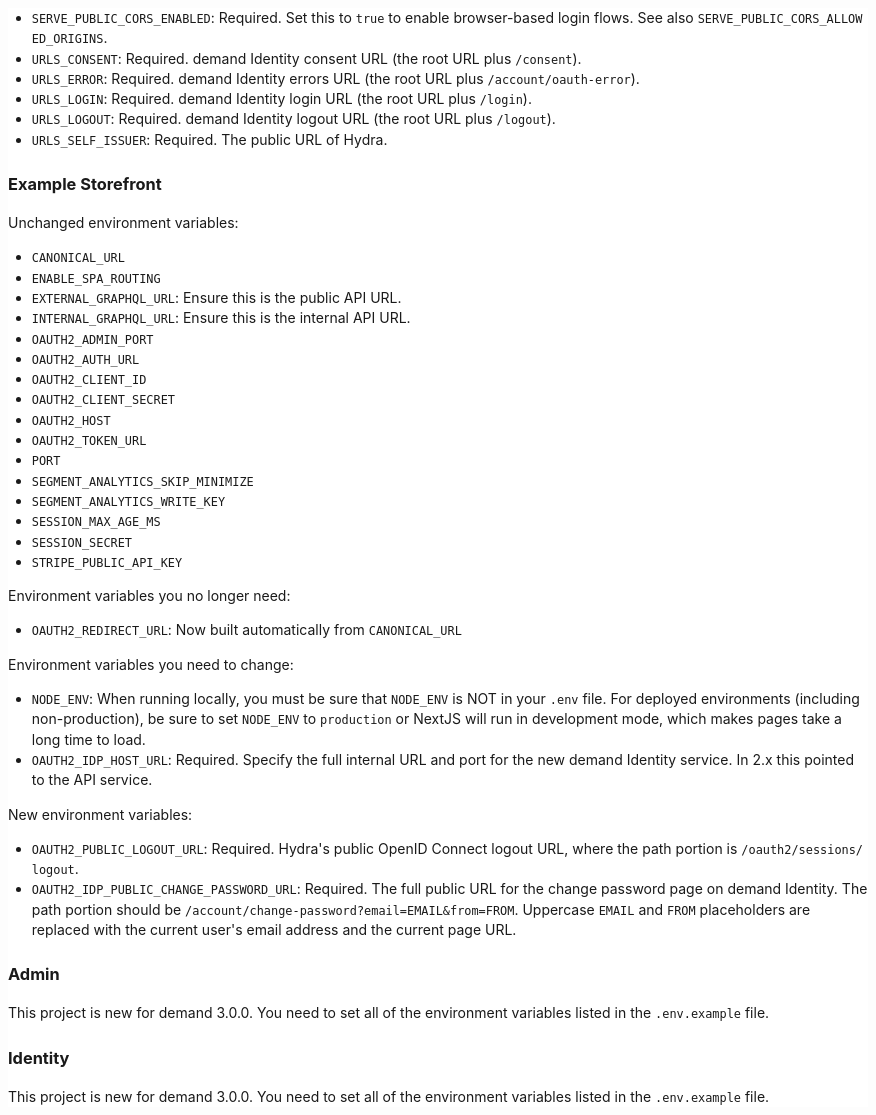 - `SERVE_PUBLIC_CORS_ENABLED`: Required. Set this to `true` to enable browser-based login flows. See also `SERVE_PUBLIC_CORS_ALLOWED_ORIGINS`.
- `URLS_CONSENT`: Required. demand Identity consent URL (the root URL plus `/consent`).
- `URLS_ERROR`: Required. demand Identity errors URL (the root URL plus `/account/oauth-error`).
- `URLS_LOGIN`: Required. demand Identity login URL (the root URL plus `/login`).
- `URLS_LOGOUT`: Required. demand Identity logout URL (the root URL plus `/logout`).
- `URLS_SELF_ISSUER`: Required. The public URL of Hydra.

### Example Storefront

Unchanged environment variables:
- `CANONICAL_URL`
- `ENABLE_SPA_ROUTING`
- `EXTERNAL_GRAPHQL_URL`: Ensure this is the public API URL.
- `INTERNAL_GRAPHQL_URL`: Ensure this is the internal API URL.
- `OAUTH2_ADMIN_PORT`
- `OAUTH2_AUTH_URL`
- `OAUTH2_CLIENT_ID`
- `OAUTH2_CLIENT_SECRET`
- `OAUTH2_HOST`
- `OAUTH2_TOKEN_URL`
- `PORT`
- `SEGMENT_ANALYTICS_SKIP_MINIMIZE`
- `SEGMENT_ANALYTICS_WRITE_KEY`
- `SESSION_MAX_AGE_MS`
- `SESSION_SECRET`
- `STRIPE_PUBLIC_API_KEY`

Environment variables you no longer need:
- `OAUTH2_REDIRECT_URL`: Now built automatically from `CANONICAL_URL`

Environment variables you need to change:
- `NODE_ENV`: When running locally, you must be sure that `NODE_ENV` is NOT in your `.env` file. For deployed environments (including non-production), be sure to set `NODE_ENV` to `production` or NextJS will run in development mode, which makes pages take a long time to load.
- `OAUTH2_IDP_HOST_URL`: Required. Specify the full internal URL and port for the new demand Identity service. In 2.x this pointed to the API service.

New environment variables:
- `OAUTH2_PUBLIC_LOGOUT_URL`: Required. Hydra's public OpenID Connect logout URL, where the path portion is `/oauth2/sessions/logout`.
- `OAUTH2_IDP_PUBLIC_CHANGE_PASSWORD_URL`: Required. The full public URL for the change password page on demand Identity. The path portion should be `/account/change-password?email=EMAIL&from=FROM`. Uppercase `EMAIL` and `FROM` placeholders are replaced with the current user's email address and the current page URL.

### Admin
This project is new for demand 3.0.0. You need to set all of the environment variables listed in the `.env.example` file.

### Identity
This project is new for demand 3.0.0. You need to set all of the environment variables listed in the `.env.example` file.
